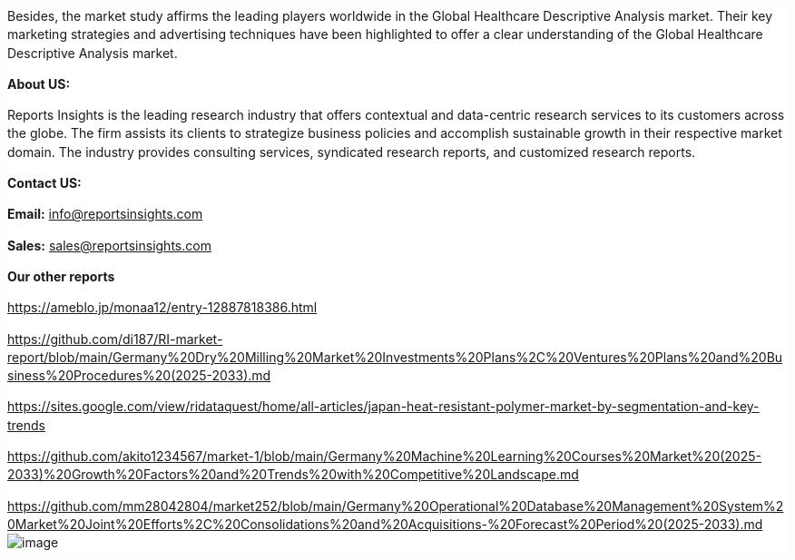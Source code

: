 Besides, the market study affirms the leading players worldwide in the Global Healthcare Descriptive Analysis market. Their key marketing strategies and advertising techniques have been highlighted to offer a clear understanding of the Global Healthcare Descriptive Analysis market.

<strong><strong>About US</strong>:</strong>

Reports Insights is the leading research industry that offers contextual and data-centric research services to its customers across the globe. The firm assists its clients to strategize business policies and accomplish sustainable growth in their respective market domain. The industry provides consulting services, syndicated research reports, and customized research reports.

<strong>Contact US:</strong>

<p class=><b>Email:</b> <a href=mailto:info@reportsinsights.com>info@reportsinsights.com</a></p>
<p class=><b>Sales:</b> <a href=mailto:sales@reportsinsights.com>sales@reportsinsights.com</a></p>

<strong>Our other reports</strong>

<a href=https://ameblo.jp/monaa12/entry-12887818386.html>https://ameblo.jp/monaa12/entry-12887818386.html</a>

<a href=https://github.com/di187/RI-market-report/blob/main/Germany%20Dry%20Milling%20Market%20Investments%20Plans%2C%20Ventures%20Plans%20and%20Business%20Procedures%20(2025-2033).md>https://github.com/di187/RI-market-report/blob/main/Germany%20Dry%20Milling%20Market%20Investments%20Plans%2C%20Ventures%20Plans%20and%20Business%20Procedures%20(2025-2033).md</a>

<a href=https://sites.google.com/view/ridataquest/home/all-articles/japan-heat-resistant-polymer-market-by-segmentation-and-key-trends>https://sites.google.com/view/ridataquest/home/all-articles/japan-heat-resistant-polymer-market-by-segmentation-and-key-trends</a>

<a href=https://github.com/akito1234567/market-1/blob/main/Germany%20Machine%20Learning%20Courses%20Market%20(2025-2033)%20Growth%20Factors%20and%20Trends%20with%20Competitive%20Landscape.md>https://github.com/akito1234567/market-1/blob/main/Germany%20Machine%20Learning%20Courses%20Market%20(2025-2033)%20Growth%20Factors%20and%20Trends%20with%20Competitive%20Landscape.md</a>

<a href=https://github.com/mm28042804/market252/blob/main/Germany%20Operational%20Database%20Management%20System%20Market%20Joint%20Efforts%2C%20Consolidations%20and%20Acquisitions-%20Forecast%20Period%20(2025-2033).md>https://github.com/mm28042804/market252/blob/main/Germany%20Operational%20Database%20Management%20System%20Market%20Joint%20Efforts%2C%20Consolidations%20and%20Acquisitions-%20Forecast%20Period%20(2025-2033).md</a>
![image](https://github.com/user-attachments/assets/292ad9ae-3e47-453b-ba1a-0b3012ef103d)
